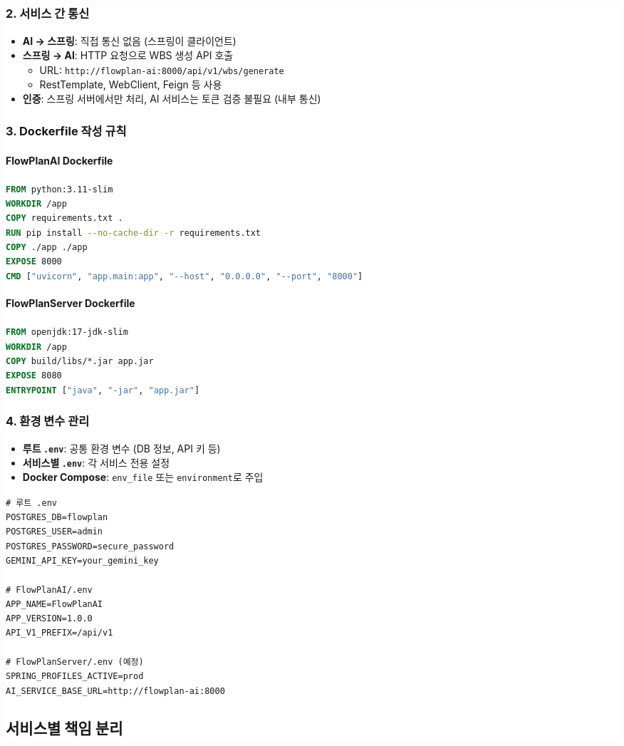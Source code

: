 ### 2. 서비스 간 통신
- **AI → 스프링**: 직접 통신 없음 (스프링이 클라이언트)
- **스프링 → AI**: HTTP 요청으로 WBS 생성 API 호출
  - URL: `http://flowplan-ai:8000/api/v1/wbs/generate`
  - RestTemplate, WebClient, Feign 등 사용
- **인증**: 스프링 서버에서만 처리, AI 서비스는 토큰 검증 불필요 (내부 통신)

### 3. Dockerfile 작성 규칙

#### FlowPlanAI Dockerfile
```dockerfile
FROM python:3.11-slim
WORKDIR /app
COPY requirements.txt .
RUN pip install --no-cache-dir -r requirements.txt
COPY ./app ./app
EXPOSE 8000
CMD ["uvicorn", "app.main:app", "--host", "0.0.0.0", "--port", "8000"]
```

#### FlowPlanServer Dockerfile
```dockerfile
FROM openjdk:17-jdk-slim
WORKDIR /app
COPY build/libs/*.jar app.jar
EXPOSE 8080
ENTRYPOINT ["java", "-jar", "app.jar"]
```

### 4. 환경 변수 관리
- **루트 `.env`**: 공통 환경 변수 (DB 정보, API 키 등)
- **서비스별 `.env`**: 각 서비스 전용 설정
- **Docker Compose**: `env_file` 또는 `environment`로 주입

```env
# 루트 .env
POSTGRES_DB=flowplan
POSTGRES_USER=admin
POSTGRES_PASSWORD=secure_password
GEMINI_API_KEY=your_gemini_key

# FlowPlanAI/.env
APP_NAME=FlowPlanAI
APP_VERSION=1.0.0
API_V1_PREFIX=/api/v1

# FlowPlanServer/.env (예정)
SPRING_PROFILES_ACTIVE=prod
AI_SERVICE_BASE_URL=http://flowplan-ai:8000
```

## 서비스별 책임 분리
